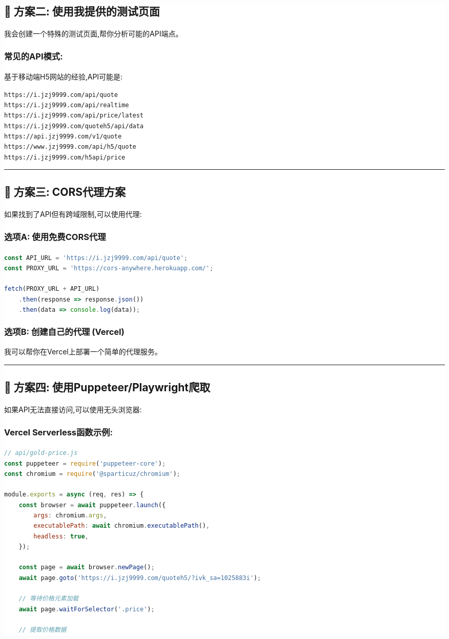 ## 🎯 方案二: 使用我提供的测试页面

我会创建一个特殊的测试页面,帮你分析可能的API端点。

### 常见的API模式:

基于移动端H5网站的经验,API可能是:

```
https://i.jzj9999.com/api/quote
https://i.jzj9999.com/api/realtime
https://i.jzj9999.com/api/price/latest
https://i.jzj9999.com/quoteh5/api/data
https://api.jzj9999.com/v1/quote
https://www.jzj9999.com/api/h5/quote
https://i.jzj9999.com/h5api/price
```

---

## 🎯 方案三: CORS代理方案

如果找到了API但有跨域限制,可以使用代理:

### 选项A: 使用免费CORS代理
```javascript
const API_URL = 'https://i.jzj9999.com/api/quote';
const PROXY_URL = 'https://cors-anywhere.herokuapp.com/';

fetch(PROXY_URL + API_URL)
    .then(response => response.json())
    .then(data => console.log(data));
```

### 选项B: 创建自己的代理 (Vercel)
我可以帮你在Vercel上部署一个简单的代理服务。

---

## 🎯 方案四: 使用Puppeteer/Playwright爬取

如果API无法直接访问,可以使用无头浏览器:

### Vercel Serverless函数示例:

```javascript
// api/gold-price.js
const puppeteer = require('puppeteer-core');
const chromium = require('@sparticuz/chromium');

module.exports = async (req, res) => {
    const browser = await puppeteer.launch({
        args: chromium.args,
        executablePath: await chromium.executablePath(),
        headless: true,
    });

    const page = await browser.newPage();
    await page.goto('https://i.jzj9999.com/quoteh5/?ivk_sa=1025883i');

    // 等待价格元素加载
    await page.waitForSelector('.price');

    // 提取价格数据
```